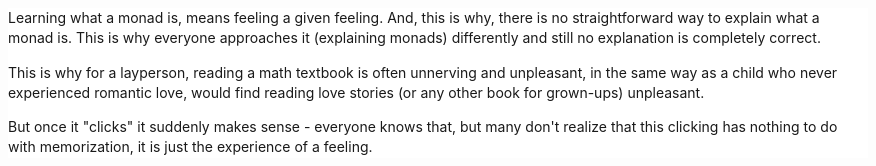 Learning what a monad is, means feeling a given feeling. And, this is why, there is no straightforward way to explain what a monad is. This is why everyone approaches it (explaining monads) differently and still no explanation is completely correct.

This is why for a layperson, reading a math textbook is often unnerving and unpleasant, in the same way as a child who never experienced romantic love, would find reading love stories (or any other book for grown-ups) unpleasant. 

But once it "clicks" it suddenly makes sense - everyone knows that, but many don't realize that this clicking has nothing to do with memorization, it is just the experience of a feeling.
